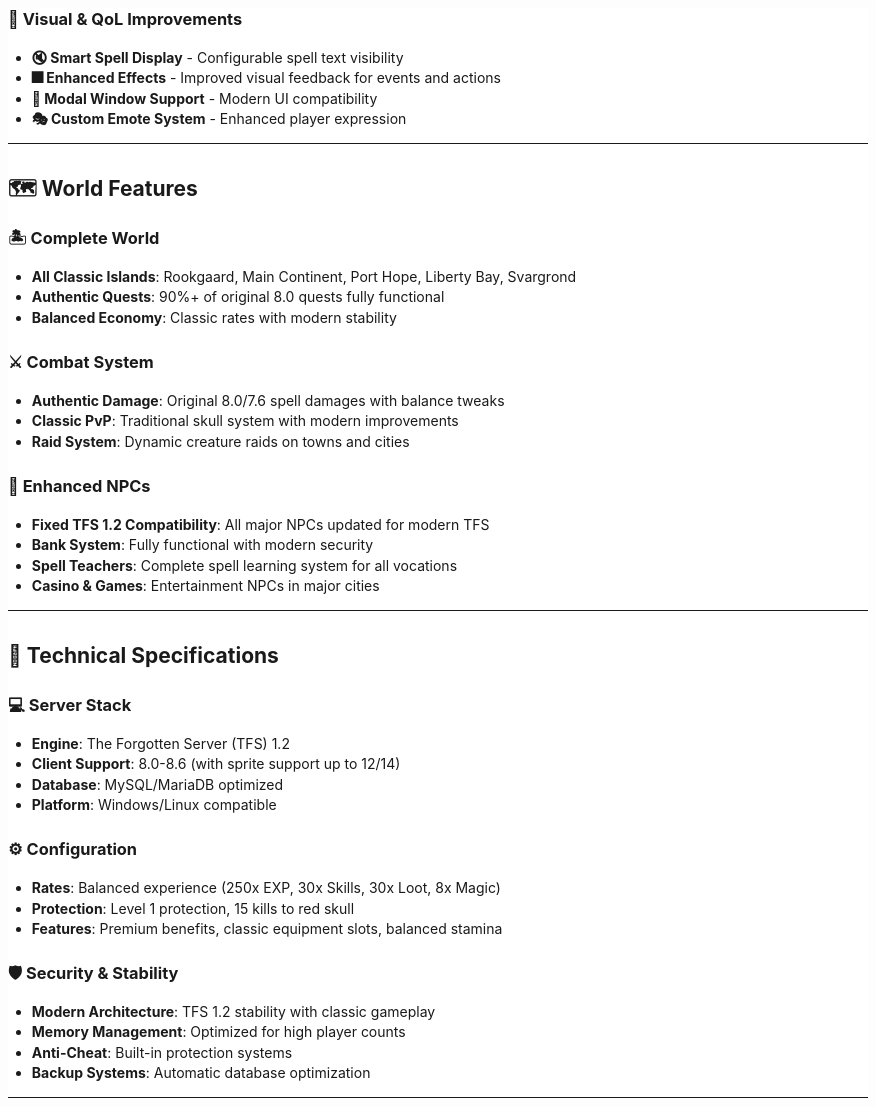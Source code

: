 ### 🎨 **Visual & QoL Improvements**
- **🔇 Smart Spell Display** - Configurable spell text visibility
- **🎆 Enhanced Effects** - Improved visual feedback for events and actions
- **📱 Modal Window Support** - Modern UI compatibility
- **🎭 Custom Emote System** - Enhanced player expression

---

## 🗺️ World Features

### 🏝️ **Complete World**
- **All Classic Islands**: Rookgaard, Main Continent, Port Hope, Liberty Bay, Svargrond
- **Authentic Quests**: 90%+ of original 8.0 quests fully functional
- **Balanced Economy**: Classic rates with modern stability

### ⚔️ **Combat System**
- **Authentic Damage**: Original 8.0/7.6 spell damages with balance tweaks
- **Classic PvP**: Traditional skull system with modern improvements
- **Raid System**: Dynamic creature raids on towns and cities

### 🏪 **Enhanced NPCs**
- **Fixed TFS 1.2 Compatibility**: All major NPCs updated for modern TFS
- **Bank System**: Fully functional with modern security
- **Spell Teachers**: Complete spell learning system for all vocations
- **Casino & Games**: Entertainment NPCs in major cities

---

## 🔧 Technical Specifications

### 💻 **Server Stack**
- **Engine**: The Forgotten Server (TFS) 1.2
- **Client Support**: 8.0-8.6 (with sprite support up to 12/14)
- **Database**: MySQL/MariaDB optimized
- **Platform**: Windows/Linux compatible

### ⚙️ **Configuration**
- **Rates**: Balanced experience (250x EXP, 30x Skills, 30x Loot, 8x Magic)
- **Protection**: Level 1 protection, 15 kills to red skull
- **Features**: Premium benefits, classic equipment slots, balanced stamina

### 🛡️ **Security & Stability**
- **Modern Architecture**: TFS 1.2 stability with classic gameplay
- **Memory Management**: Optimized for high player counts
- **Anti-Cheat**: Built-in protection systems
- **Backup Systems**: Automatic database optimization

---
